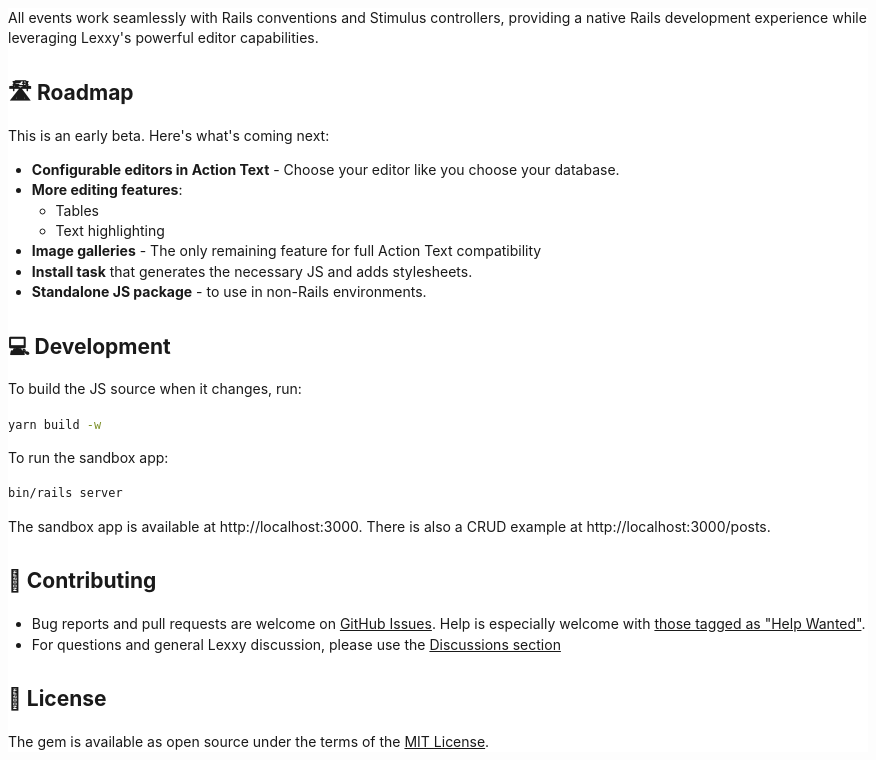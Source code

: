 ```javascript
```

All events work seamlessly with Rails conventions and Stimulus controllers, providing a native Rails development experience while leveraging Lexxy's powerful editor capabilities.

## 🛣️ Roadmap

This is an early beta. Here's what's coming next:

- **Configurable editors in Action Text** - Choose your editor like you choose your database.
- **More editing features**:
    - Tables
    - Text highlighting
- **Image galleries** - The only remaining feature for full Action Text compatibility
- **Install task** that generates the necessary JS and adds stylesheets.
- **Standalone JS package** - to use in non-Rails environments.

## 💻 Development

To build the JS source when it changes, run:

```bash
yarn build -w
```

To run the sandbox app:

```bash
bin/rails server
```

The sandbox app is available at http://localhost:3000. There is also a CRUD example at http://localhost:3000/posts.

## 🤝 Contributing

- Bug reports and pull requests are welcome on [GitHub Issues](https://github.com/basecamp/lexxy/issues). Help is especially welcome with [those tagged as "Help Wanted"](https://github.com/basecamp/lexxy/issues?q=is%3Aissue%20state%3Aopen%20label%3A%22help%20wanted%22).
- For questions and general Lexxy discussion, please use the [Discussions section](https://github.com/basecamp/lexxy/discussions)

## 📄 License

The gem is available as open source under the terms of the [MIT License](https://opensource.org/licenses/MIT).